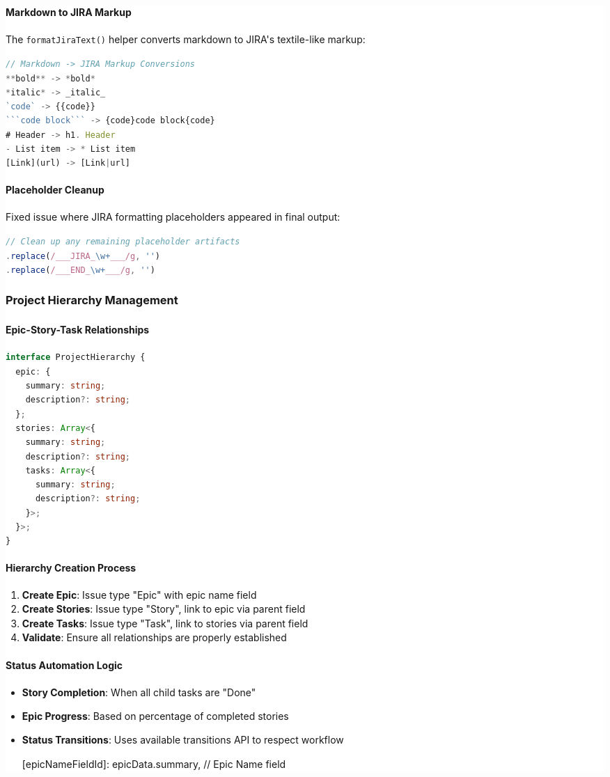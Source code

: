 #### Markdown to JIRA Markup
The `formatJiraText()` helper converts markdown to JIRA's textile-like markup:

```typescript
// Markdown -> JIRA Markup Conversions
**bold** -> *bold*
*italic* -> _italic_
`code` -> {{code}}
```code block``` -> {code}code block{code}
# Header -> h1. Header
- List item -> * List item
[Link](url) -> [Link|url]
```

#### Placeholder Cleanup
Fixed issue where JIRA formatting placeholders appeared in final output:
```typescript
// Clean up any remaining placeholder artifacts
.replace(/___JIRA_\w+___/g, '')
.replace(/___END_\w+___/g, '')
```

### Project Hierarchy Management

#### Epic-Story-Task Relationships
```typescript
interface ProjectHierarchy {
  epic: {
    summary: string;
    description?: string;
  };
  stories: Array<{
    summary: string;
    description?: string;
    tasks: Array<{
      summary: string;
      description?: string;
    }>;
  }>;
}
```

#### Hierarchy Creation Process
1. **Create Epic**: Issue type "Epic" with epic name field
2. **Create Stories**: Issue type "Story", link to epic via parent field
3. **Create Tasks**: Issue type "Task", link to stories via parent field
4. **Validate**: Ensure all relationships are properly established

#### Status Automation Logic
- **Story Completion**: When all child tasks are "Done"
- **Epic Progress**: Based on percentage of completed stories
- **Status Transitions**: Uses available transitions API to respect workflow


  [epicNameFieldId]: epicData.summary, // Epic Name field